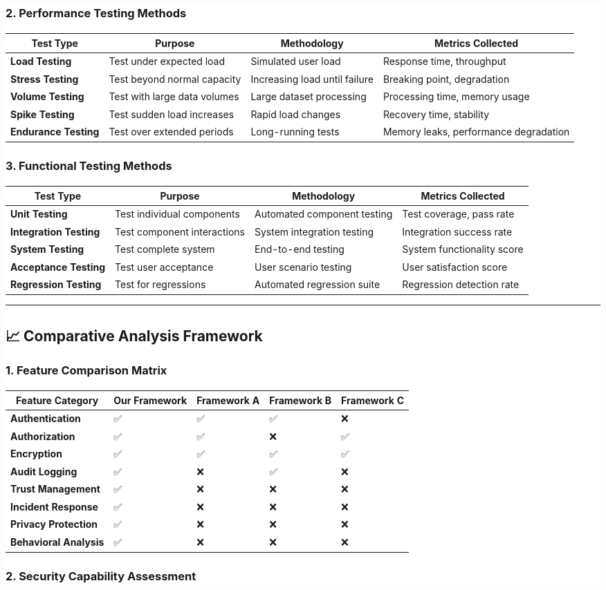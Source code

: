 ### **2. Performance Testing Methods**

| Test Type | Purpose | Methodology | Metrics Collected |
|-----------|---------|-------------|------------------|
| **Load Testing** | Test under expected load | Simulated user load | Response time, throughput |
| **Stress Testing** | Test beyond normal capacity | Increasing load until failure | Breaking point, degradation |
| **Volume Testing** | Test with large data volumes | Large dataset processing | Processing time, memory usage |
| **Spike Testing** | Test sudden load increases | Rapid load changes | Recovery time, stability |
| **Endurance Testing** | Test over extended periods | Long-running tests | Memory leaks, performance degradation |

### **3. Functional Testing Methods**

| Test Type | Purpose | Methodology | Metrics Collected |
|-----------|---------|-------------|------------------|
| **Unit Testing** | Test individual components | Automated component testing | Test coverage, pass rate |
| **Integration Testing** | Test component interactions | System integration testing | Integration success rate |
| **System Testing** | Test complete system | End-to-end testing | System functionality score |
| **Acceptance Testing** | Test user acceptance | User scenario testing | User satisfaction score |
| **Regression Testing** | Test for regressions | Automated regression suite | Regression detection rate |

---

## 📈 **Comparative Analysis Framework**

### **1. Feature Comparison Matrix**

| Feature Category | Our Framework | Framework A | Framework B | Framework C |
|------------------|---------------|-------------|-------------|-------------|
| **Authentication** | ✅ | ✅ | ✅ | ❌ |
| **Authorization** | ✅ | ✅ | ❌ | ✅ |
| **Encryption** | ✅ | ✅ | ✅ | ✅ |
| **Audit Logging** | ✅ | ❌ | ✅ | ❌ |
| **Trust Management** | ✅ | ❌ | ❌ | ❌ |
| **Incident Response** | ✅ | ❌ | ❌ | ❌ |
| **Privacy Protection** | ✅ | ❌ | ❌ | ❌ |
| **Behavioral Analysis** | ✅ | ❌ | ❌ | ❌ |

### **2. Security Capability Assessment**
